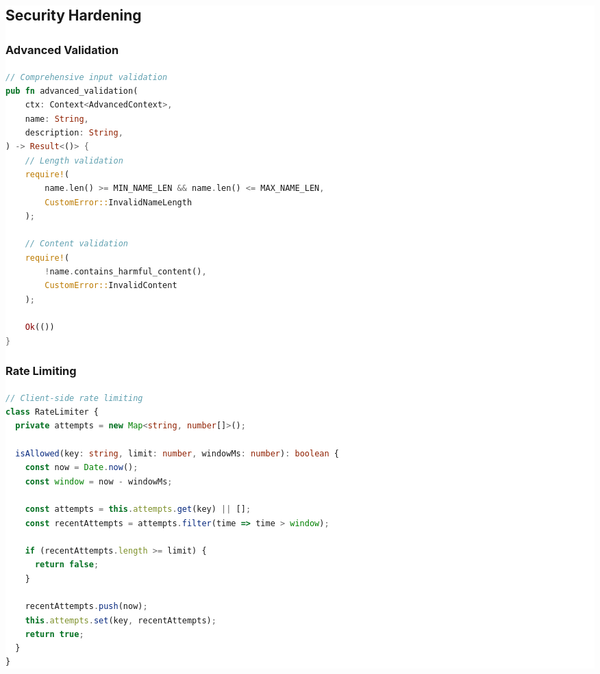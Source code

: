 ## Security Hardening

### Advanced Validation

```rust
// Comprehensive input validation
pub fn advanced_validation(
    ctx: Context<AdvancedContext>,
    name: String,
    description: String,
) -> Result<()> {
    // Length validation
    require!(
        name.len() >= MIN_NAME_LEN && name.len() <= MAX_NAME_LEN,
        CustomError::InvalidNameLength
    );
    
    // Content validation
    require!(
        !name.contains_harmful_content(),
        CustomError::InvalidContent
    );
    
    Ok(())
}
```

### Rate Limiting

```typescript
// Client-side rate limiting
class RateLimiter {
  private attempts = new Map<string, number[]>();
  
  isAllowed(key: string, limit: number, windowMs: number): boolean {
    const now = Date.now();
    const window = now - windowMs;
    
    const attempts = this.attempts.get(key) || [];
    const recentAttempts = attempts.filter(time => time > window);
    
    if (recentAttempts.length >= limit) {
      return false;
    }
    
    recentAttempts.push(now);
    this.attempts.set(key, recentAttempts);
    return true;
  }
}
```
